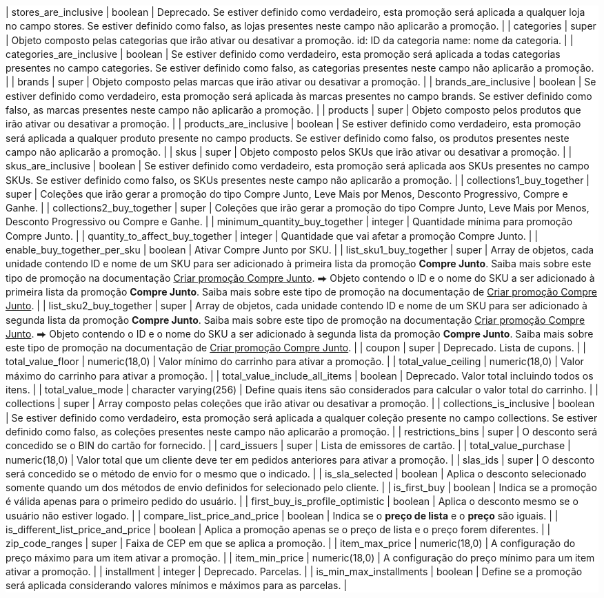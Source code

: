 | stores\_are\_inclusive | boolean | Deprecado. Se estiver definido como verdadeiro, esta promoção será aplicada a qualquer loja no campo stores. Se estiver definido como falso, as lojas presentes neste campo não aplicarão a promoção. |
| categories | super | Objeto composto pelas categorias que irão ativar ou desativar a promoção. id: ID da categoria name: nome da categoria. |
| categories\_are\_inclusive | boolean | Se estiver definido como verdadeiro, esta promoção será aplicada a todas categorias presentes no campo categories. Se estiver definido como falso, as categorias presentes neste campo não aplicarão a promoção. |
| brands | super | Objeto composto pelas marcas que irão ativar ou desativar a promoção. |
| brands\_are\_inclusive | boolean | Se estiver definido como verdadeiro, esta promoção será aplicada às marcas presentes no campo brands. Se estiver definido como falso, as marcas presentes neste campo não aplicarão a promoção. |
| products | super | Objeto composto pelos produtos que irão ativar ou desativar a promoção. |
| products\_are\_inclusive | boolean | Se estiver definido como verdadeiro, esta promoção será aplicada a qualquer produto presente no campo products. Se estiver definido como falso, os produtos presentes neste campo não aplicarão a promoção. |
| skus | super | Objeto composto pelos SKUs que irão ativar ou desativar a promoção. |
| skus\_are\_inclusive | boolean | Se estiver definido como verdadeiro, esta promoção será aplicada aos SKUs presentes no campo SKUs. Se estiver definido como falso, os SKUs presentes neste campo não aplicarão a promoção. |
| collections1\_buy\_together | super | Coleções que irão gerar a promoção do tipo Compre Junto, Leve Mais por Menos, Desconto Progressivo, Compre e Ganhe. |
| collections2\_buy\_together | super | Coleções que irão gerar a promoção do tipo Compre Junto, Leve Mais por Menos, Desconto Progressivo ou Compre e Ganhe. |
| minimum\_quantity\_buy\_together | integer | Quantidade mínima para promoção Compre Junto. |
| quantity\_to\_affect\_buy\_together | integer | Quantidade que vai afetar a promoção Compre Junto. |
| enable\_buy\_together\_per\_sku | boolean | Ativar Compre Junto por SKU. |
| list\_sku1\_buy\_together | super | Array de objetos, cada unidade contendo ID e nome de um SKU para ser adicionado à primeira lista da promoção **Compre Junto**. Saiba mais sobre este tipo de promoção na documentação [Criar promoção Compre Junto](https://help.vtex.com/en/tutorial/buy-together--tutorials_323).  ⮕  Objeto contendo o ID e o nome do SKU a ser adicionado à primeira lista da promoção **Compre Junto**.  Saiba mais sobre este tipo de promoção na documentação de [Criar promoção Compre Junto](https://help.vtex.com/en/tutorial/buy-together--tutorials_323).  |
| list\_sku2\_buy\_together | super | Array de objetos, cada unidade contendo ID e nome de um SKU para ser adicionado à segunda lista da promoção **Compre Junto**. Saiba mais sobre este tipo de promoção na documentação [Criar promoção Compre Junto](https://help.vtex.com/en/tutorial/buy-together--tutorials_323).  ⮕ Objeto contendo o ID e o nome do SKU a ser adicionado à segunda lista da promoção **Compre Junto**. Saiba mais sobre este tipo de promoção na documentação de [Criar promoção Compre Junto](https://help.vtex.com/en/tutorial/buy-together--tutorials_323).  |
| coupon | super | Deprecado. Lista de cupons. |
| total\_value\_floor | numeric(18,0) | Valor mínimo do carrinho para ativar a promoção. |
| total\_value\_ceiling | numeric(18,0) | Valor máximo do carrinho para ativar a promoção. |
| total\_value\_include\_all\_items | boolean | Deprecado. Valor total incluindo todos os itens. |
| total\_value\_mode | character varying(256) | Define quais itens são considerados para calcular o valor total do carrinho. |
| collections | super | Array composto pelas coleções que irão ativar ou desativar a promoção. |
| collections\_is\_inclusive | boolean | Se estiver definido como verdadeiro, esta promoção será aplicada a qualquer coleção presente no campo collections. Se estiver definido como falso, as coleções presentes neste campo não aplicarão a promoção. |
| restrictions\_bins | super | O desconto será concedido se o BIN do cartão for fornecido. |
| card\_issuers | super | Lista de emissores de cartão. |
| total\_value\_purchase | numeric(18,0) | Valor total que um cliente deve ter em pedidos anteriores para ativar a promoção. |
| slas\_ids | super | O desconto será concedido se o método de envio for o mesmo que o indicado. |
| is\_sla\_selected | boolean | Aplica o desconto selecionado somente quando um dos métodos de envio definidos for selecionado pelo cliente. |
| is\_first\_buy | boolean | Indica se a promoção é válida apenas para o primeiro pedido do usuário. |
| first\_buy\_is\_profile\_optimistic | boolean | Aplica o desconto mesmo se o usuário não estiver logado. |
| compare\_list\_price\_and\_price | boolean | Indica se o **preço de lista** e o **preço** são iguais. |
| is\_different\_list\_price\_and\_price | boolean | Aplica a promoção apenas se o preço de lista e o preço forem diferentes. |
| zip\_code\_ranges | super | Faixa de CEP em que se aplica a promoção. |
| item\_max\_price | numeric(18,0) | A configuração do preço máximo para um item ativar a promoção. |
| item\_min\_price | numeric(18,0) | A configuração do preço mínimo para um item ativar a promoção. |
| installment | integer | Deprecado. Parcelas. |
| is\_min\_max\_installments | boolean | Define se a promoção será aplicada considerando valores mínimos e máximos para as parcelas. |